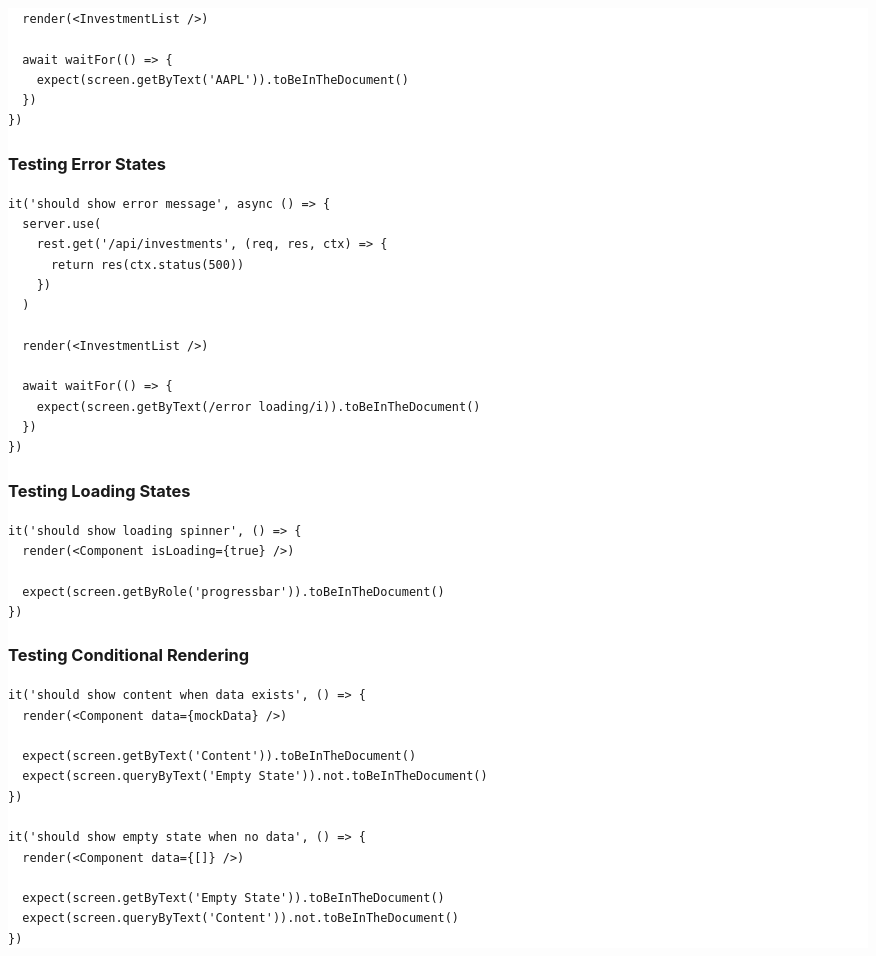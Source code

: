 ```tsx
  render(<InvestmentList />)

  await waitFor(() => {
    expect(screen.getByText('AAPL')).toBeInTheDocument()
  })
})
```

### Testing Error States

```tsx
it('should show error message', async () => {
  server.use(
    rest.get('/api/investments', (req, res, ctx) => {
      return res(ctx.status(500))
    })
  )

  render(<InvestmentList />)

  await waitFor(() => {
    expect(screen.getByText(/error loading/i)).toBeInTheDocument()
  })
})
```

### Testing Loading States

```tsx
it('should show loading spinner', () => {
  render(<Component isLoading={true} />)

  expect(screen.getByRole('progressbar')).toBeInTheDocument()
})
```

### Testing Conditional Rendering

```tsx
it('should show content when data exists', () => {
  render(<Component data={mockData} />)

  expect(screen.getByText('Content')).toBeInTheDocument()
  expect(screen.queryByText('Empty State')).not.toBeInTheDocument()
})

it('should show empty state when no data', () => {
  render(<Component data={[]} />)

  expect(screen.getByText('Empty State')).toBeInTheDocument()
  expect(screen.queryByText('Content')).not.toBeInTheDocument()
})
```
